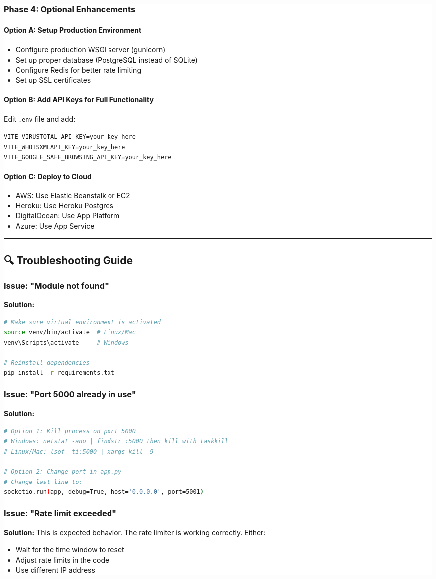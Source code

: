 ### Phase 4: Optional Enhancements

#### Option A: Setup Production Environment
- Configure production WSGI server (gunicorn)
- Set up proper database (PostgreSQL instead of SQLite)
- Configure Redis for better rate limiting
- Set up SSL certificates

#### Option B: Add API Keys for Full Functionality
Edit `.env` file and add:
```env
VITE_VIRUSTOTAL_API_KEY=your_key_here
VITE_WHOISXMLAPI_KEY=your_key_here
VITE_GOOGLE_SAFE_BROWSING_API_KEY=your_key_here
```

#### Option C: Deploy to Cloud
- AWS: Use Elastic Beanstalk or EC2
- Heroku: Use Heroku Postgres
- DigitalOcean: Use App Platform
- Azure: Use App Service

---

## 🔍 Troubleshooting Guide

### Issue: "Module not found"
**Solution:**
```bash
# Make sure virtual environment is activated
source venv/bin/activate  # Linux/Mac
venv\Scripts\activate     # Windows

# Reinstall dependencies
pip install -r requirements.txt
```

### Issue: "Port 5000 already in use"
**Solution:**
```bash
# Option 1: Kill process on port 5000
# Windows: netstat -ano | findstr :5000 then kill with taskkill
# Linux/Mac: lsof -ti:5000 | xargs kill -9

# Option 2: Change port in app.py
# Change last line to:
socketio.run(app, debug=True, host='0.0.0.0', port=5001)
```

### Issue: "Rate limit exceeded"
**Solution:**
This is expected behavior. The rate limiter is working correctly. Either:
- Wait for the time window to reset
- Adjust rate limits in the code
- Use different IP address
